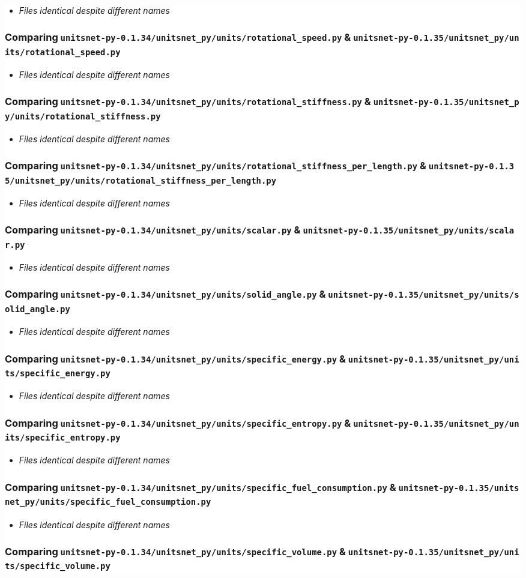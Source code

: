  * *Files identical despite different names*

### Comparing `unitsnet-py-0.1.34/unitsnet_py/units/rotational_speed.py` & `unitsnet-py-0.1.35/unitsnet_py/units/rotational_speed.py`

 * *Files identical despite different names*

### Comparing `unitsnet-py-0.1.34/unitsnet_py/units/rotational_stiffness.py` & `unitsnet-py-0.1.35/unitsnet_py/units/rotational_stiffness.py`

 * *Files identical despite different names*

### Comparing `unitsnet-py-0.1.34/unitsnet_py/units/rotational_stiffness_per_length.py` & `unitsnet-py-0.1.35/unitsnet_py/units/rotational_stiffness_per_length.py`

 * *Files identical despite different names*

### Comparing `unitsnet-py-0.1.34/unitsnet_py/units/scalar.py` & `unitsnet-py-0.1.35/unitsnet_py/units/scalar.py`

 * *Files identical despite different names*

### Comparing `unitsnet-py-0.1.34/unitsnet_py/units/solid_angle.py` & `unitsnet-py-0.1.35/unitsnet_py/units/solid_angle.py`

 * *Files identical despite different names*

### Comparing `unitsnet-py-0.1.34/unitsnet_py/units/specific_energy.py` & `unitsnet-py-0.1.35/unitsnet_py/units/specific_energy.py`

 * *Files identical despite different names*

### Comparing `unitsnet-py-0.1.34/unitsnet_py/units/specific_entropy.py` & `unitsnet-py-0.1.35/unitsnet_py/units/specific_entropy.py`

 * *Files identical despite different names*

### Comparing `unitsnet-py-0.1.34/unitsnet_py/units/specific_fuel_consumption.py` & `unitsnet-py-0.1.35/unitsnet_py/units/specific_fuel_consumption.py`

 * *Files identical despite different names*

### Comparing `unitsnet-py-0.1.34/unitsnet_py/units/specific_volume.py` & `unitsnet-py-0.1.35/unitsnet_py/units/specific_volume.py`
